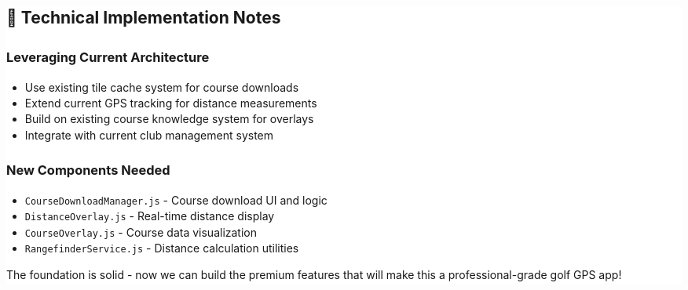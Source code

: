 ## 🎯 Technical Implementation Notes

### **Leveraging Current Architecture**
- Use existing tile cache system for course downloads
- Extend current GPS tracking for distance measurements
- Build on existing course knowledge system for overlays
- Integrate with current club management system

### **New Components Needed**
- `CourseDownloadManager.js` - Course download UI and logic
- `DistanceOverlay.js` - Real-time distance display
- `CourseOverlay.js` - Course data visualization
- `RangefinderService.js` - Distance calculation utilities

The foundation is solid - now we can build the premium features that will make this a professional-grade golf GPS app!